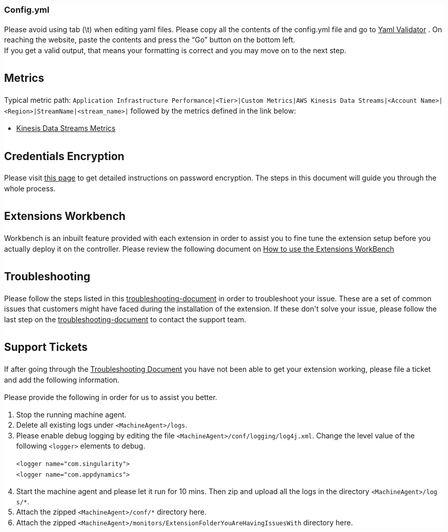 ### Config.yml
Please avoid using tab (\t) when editing yaml files. Please copy all the contents of the config.yml file and go to [Yaml Validator](http://www.yamllint.com/) . On reaching the website, paste the contents and press the “Go” button on the bottom left.                                                       
If you get a valid output, that means your formatting is correct and you may move on to the next step.

## Metrics
Typical metric path: `Application Infrastructure Performance|<Tier>|Custom Metrics|AWS Kinesis Data Streams|<Account Name>|<Region>|StreamName|<stream_name>|` followed by the metrics defined in the link below:

- [Kinesis Data Streams Metrics](https://docs.aws.amazon.com/AmazonCloudWatch/latest/monitoring/ak-metricscollected.html)

## Credentials Encryption
Please visit [this page](https://community.appdynamics.com/t5/Knowledge-Base/How-to-use-Password-Encryption-with-Extensions/ta-p/29397) to get detailed instructions on password encryption. The steps in this document will guide you through the whole process.

## Extensions Workbench

Workbench is an inbuilt feature provided with each extension in order to assist you to fine tune the extension setup before you actually deploy it on the controller. Please review the following document on [How to use the Extensions WorkBench](https://community.appdynamics.com/t5/Knowledge-Base/How-to-use-the-Extensions-WorkBench/ta-p/30130)

## Troubleshooting

Please follow the steps listed in this [troubleshooting-document](https://community.appdynamics.com/t5/Knowledge-Base/How-to-troubleshoot-missing-custom-metrics-or-extensions-metrics/ta-p/28695) in order to troubleshoot your issue. These are a set of common issues that customers might have faced during the installation of the extension. If these don't solve your issue, please follow the last step on the [troubleshooting-document](https://community.appdynamics.com/t5/Knowledge-Base/How-to-troubleshoot-missing-custom-metrics-or-extensions-metrics/ta-p/28695) to contact the support team.

## Support Tickets

If after going through the [Troubleshooting Document](https://community.appdynamics.com/t5/Knowledge-Base/How-to-troubleshoot-missing-custom-metrics-or-extensions-metrics/ta-p/28695) you have not been able to get your extension working, please file a ticket and add the following information.

Please provide the following in order for us to assist you better.

1. Stop the running machine agent.
2. Delete all existing logs under `<MachineAgent>/logs`.
3. Please enable debug logging by editing the file `<MachineAgent>/conf/logging/log4j.xml`. Change the level value of the following `<logger>` elements to debug.
   ```
   <logger name="com.singularity">
   <logger name="com.appdynamics">
   ```
4. Start the machine agent and please let it run for 10 mins. Then zip and upload all the logs in the directory `<MachineAgent>/logs/*`.
5. Attach the zipped `<MachineAgent>/conf/*` directory here.
6. Attach the zipped `<MachineAgent>/monitors/ExtensionFolderYouAreHavingIssuesWith` directory here.
   